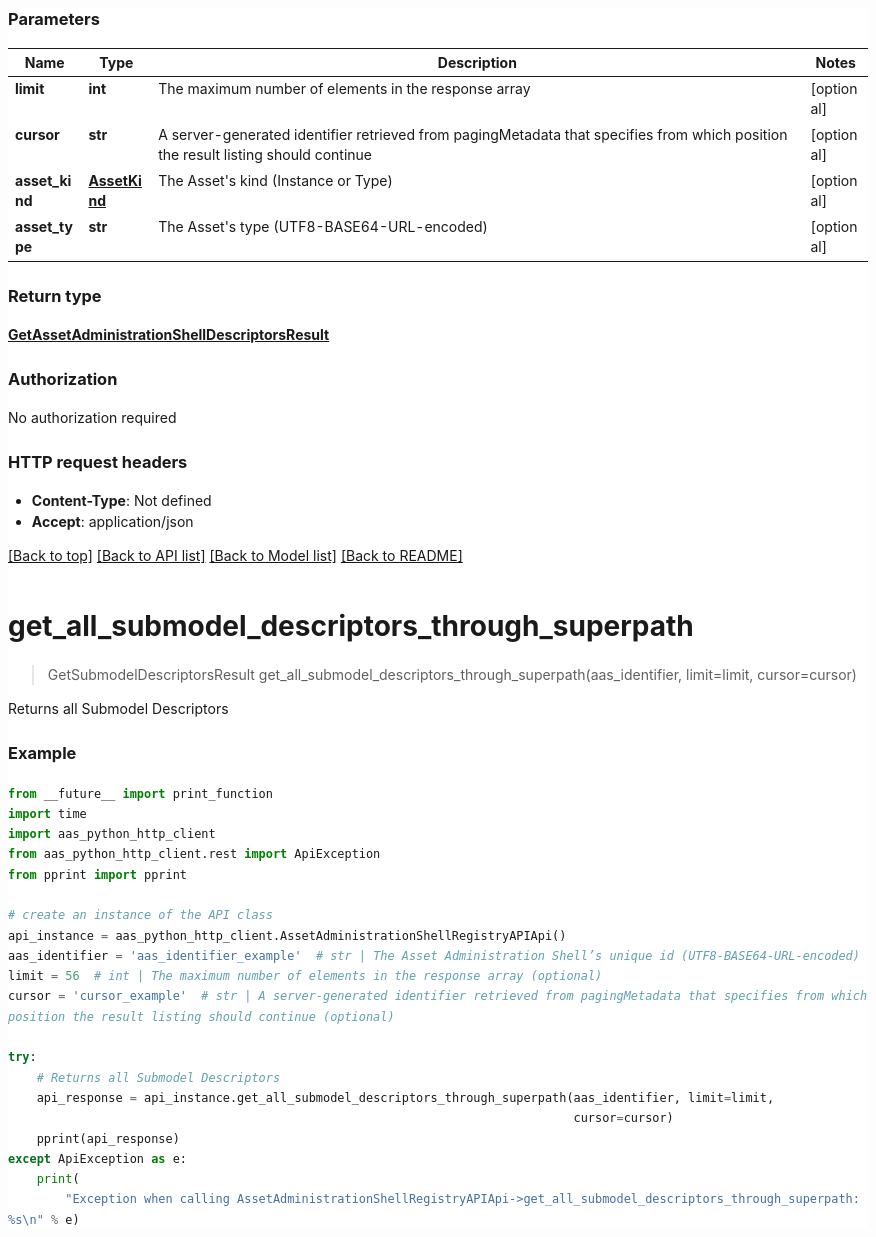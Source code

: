 ### Parameters

Name | Type | Description  | Notes
------------- | ------------- | ------------- | -------------
 **limit** | **int**| The maximum number of elements in the response array | [optional] 
 **cursor** | **str**| A server-generated identifier retrieved from pagingMetadata that specifies from which position the result listing should continue | [optional] 
 **asset_kind** | [**AssetKind**](.md)| The Asset&#x27;s kind (Instance or Type) | [optional] 
 **asset_type** | **str**| The Asset&#x27;s type (UTF8-BASE64-URL-encoded) | [optional] 

### Return type

[**GetAssetAdministrationShellDescriptorsResult**](GetAssetAdministrationShellDescriptorsResult.md)

### Authorization

No authorization required

### HTTP request headers

 - **Content-Type**: Not defined
 - **Accept**: application/json

[[Back to top]](#) [[Back to API list]](../README.md#documentation-for-api-endpoints) [[Back to Model list]](../README.md#documentation-for-models) [[Back to README]](../README.md)

# **get_all_submodel_descriptors_through_superpath**
> GetSubmodelDescriptorsResult get_all_submodel_descriptors_through_superpath(aas_identifier, limit=limit, cursor=cursor)

Returns all Submodel Descriptors

### Example

```python
from __future__ import print_function
import time
import aas_python_http_client
from aas_python_http_client.rest import ApiException
from pprint import pprint

# create an instance of the API class
api_instance = aas_python_http_client.AssetAdministrationShellRegistryAPIApi()
aas_identifier = 'aas_identifier_example'  # str | The Asset Administration Shell’s unique id (UTF8-BASE64-URL-encoded)
limit = 56  # int | The maximum number of elements in the response array (optional)
cursor = 'cursor_example'  # str | A server-generated identifier retrieved from pagingMetadata that specifies from which position the result listing should continue (optional)

try:
    # Returns all Submodel Descriptors
    api_response = api_instance.get_all_submodel_descriptors_through_superpath(aas_identifier, limit=limit,
                                                                               cursor=cursor)
    pprint(api_response)
except ApiException as e:
    print(
        "Exception when calling AssetAdministrationShellRegistryAPIApi->get_all_submodel_descriptors_through_superpath: %s\n" % e)
```
